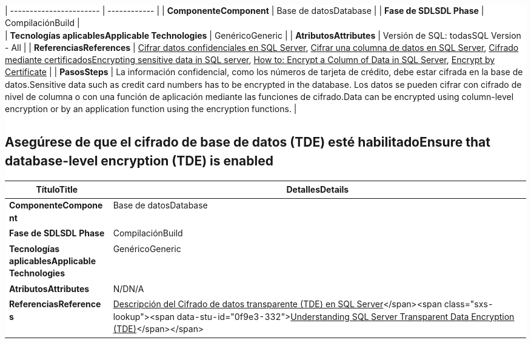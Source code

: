 | ----------------------- | ------------ |
| <span data-ttu-id="0f9e3-307">**Componente**</span><span class="sxs-lookup"><span data-stu-id="0f9e3-307">**Component**</span></span>               | <span data-ttu-id="0f9e3-308">Base de datos</span><span class="sxs-lookup"><span data-stu-id="0f9e3-308">Database</span></span> | 
| <span data-ttu-id="0f9e3-309">**Fase de SDL**</span><span class="sxs-lookup"><span data-stu-id="0f9e3-309">**SDL Phase**</span></span>               | <span data-ttu-id="0f9e3-310">Compilación</span><span class="sxs-lookup"><span data-stu-id="0f9e3-310">Build</span></span> |  
| <span data-ttu-id="0f9e3-311">**Tecnologías aplicables**</span><span class="sxs-lookup"><span data-stu-id="0f9e3-311">**Applicable Technologies**</span></span> | <span data-ttu-id="0f9e3-312">Genérico</span><span class="sxs-lookup"><span data-stu-id="0f9e3-312">Generic</span></span> |
| <span data-ttu-id="0f9e3-313">**Atributos**</span><span class="sxs-lookup"><span data-stu-id="0f9e3-313">**Attributes**</span></span>              | <span data-ttu-id="0f9e3-314">Versión de SQL: todas</span><span class="sxs-lookup"><span data-stu-id="0f9e3-314">SQL Version - All</span></span> |
| <span data-ttu-id="0f9e3-315">**Referencias**</span><span class="sxs-lookup"><span data-stu-id="0f9e3-315">**References**</span></span>              | <span data-ttu-id="0f9e3-316">[Cifrar datos confidenciales en SQL Server](https://technet.microsoft.com/library/ff848751(v=sql.105).aspx), [Cifrar una columna de datos en SQL Server](https://msdn.microsoft.com/library/ms179331), [Cifrado mediante certificados](https://msdn.microsoft.com/library/ms188061)</span><span class="sxs-lookup"><span data-stu-id="0f9e3-316">[Encrypting sensitive data in SQL server](https://technet.microsoft.com/library/ff848751(v=sql.105).aspx), [How to: Encrypt a Column of Data in SQL Server](https://msdn.microsoft.com/library/ms179331), [Encrypt by Certificate](https://msdn.microsoft.com/library/ms188061)</span></span> |
| <span data-ttu-id="0f9e3-317">**Pasos**</span><span class="sxs-lookup"><span data-stu-id="0f9e3-317">**Steps**</span></span> | <span data-ttu-id="0f9e3-318">La información confidencial, como los números de tarjeta de crédito, debe estar cifrada en la base de datos.</span><span class="sxs-lookup"><span data-stu-id="0f9e3-318">Sensitive data such as credit card numbers has to be encrypted in the database.</span></span> <span data-ttu-id="0f9e3-319">Los datos se pueden cifrar con cifrado de nivel de columna o con una función de aplicación mediante las funciones de cifrado.</span><span class="sxs-lookup"><span data-stu-id="0f9e3-319">Data can be encrypted using column-level encryption or by an application function using the encryption functions.</span></span> |

## <span data-ttu-id="0f9e3-320"><a id="tde-enabled"></a>Asegúrese de que el cifrado de base de datos (TDE) esté habilitado</span><span class="sxs-lookup"><span data-stu-id="0f9e3-320"><a id="tde-enabled"></a>Ensure that database-level encryption (TDE) is enabled</span></span>

| <span data-ttu-id="0f9e3-321">Título</span><span class="sxs-lookup"><span data-stu-id="0f9e3-321">Title</span></span>                   | <span data-ttu-id="0f9e3-322">Detalles</span><span class="sxs-lookup"><span data-stu-id="0f9e3-322">Details</span></span>      |
| ----------------------- | ------------ |
| <span data-ttu-id="0f9e3-323">**Componente**</span><span class="sxs-lookup"><span data-stu-id="0f9e3-323">**Component**</span></span>               | <span data-ttu-id="0f9e3-324">Base de datos</span><span class="sxs-lookup"><span data-stu-id="0f9e3-324">Database</span></span> | 
| <span data-ttu-id="0f9e3-325">**Fase de SDL**</span><span class="sxs-lookup"><span data-stu-id="0f9e3-325">**SDL Phase**</span></span>               | <span data-ttu-id="0f9e3-326">Compilación</span><span class="sxs-lookup"><span data-stu-id="0f9e3-326">Build</span></span> |  
| <span data-ttu-id="0f9e3-327">**Tecnologías aplicables**</span><span class="sxs-lookup"><span data-stu-id="0f9e3-327">**Applicable Technologies**</span></span> | <span data-ttu-id="0f9e3-328">Genérico</span><span class="sxs-lookup"><span data-stu-id="0f9e3-328">Generic</span></span> |
| <span data-ttu-id="0f9e3-329">**Atributos**</span><span class="sxs-lookup"><span data-stu-id="0f9e3-329">**Attributes**</span></span>              | <span data-ttu-id="0f9e3-330">N/D</span><span class="sxs-lookup"><span data-stu-id="0f9e3-330">N/A</span></span>  |
| <span data-ttu-id="0f9e3-331">**Referencias**</span><span class="sxs-lookup"><span data-stu-id="0f9e3-331">**References**</span></span>              | <span data-ttu-id="0f9e3-332">[Descripción del Cifrado de datos transparente (TDE) en SQL Server](https://technet.microsoft.com/library/bb934049(v=sql.105).aspx)</span><span class="sxs-lookup"><span data-stu-id="0f9e3-332">[Understanding SQL Server Transparent Data Encryption (TDE)](https://technet.microsoft.com/library/bb934049(v=sql.105).aspx)</span></span> |
